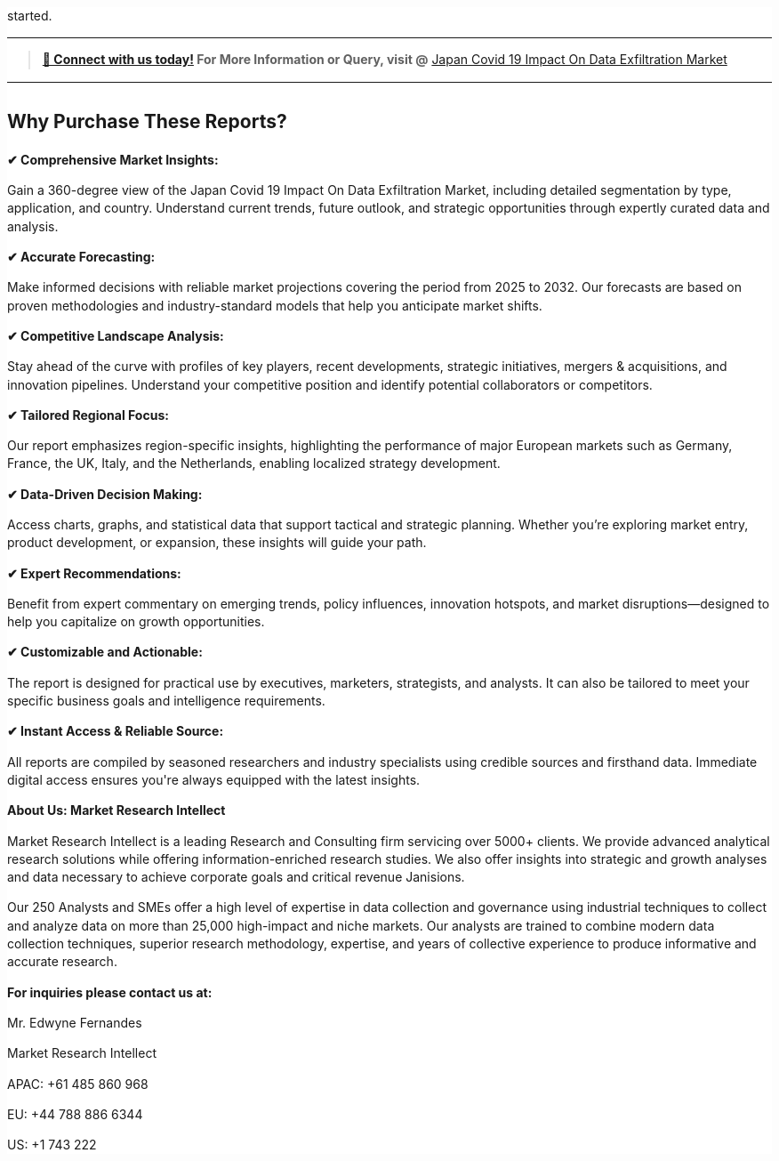 started.</p><hr /><blockquote><p><span class="font-[700]"><strong><a href="https://www.marketresearchintellect.com/product/covid-19-impact-on-data-exfiltration-market-size-forecast/?utm_source=Linkedin&utm_medium=019">📩 Connect with us today!</a> For More Information or Query, visit&nbsp;@</strong>&nbsp;</span><span class="font-[700]"><a href="https://www.marketresearchintellect.com/product/covid-19-impact-on-data-exfiltration-market-size-forecast/?utm_source=Linkedin&utm_medium=019" target="_blank" data-tracking-control-name="article-ssr-frontend-pulse_little-text-block" data-tracking-will-navigate="" data-test-link="">Japan Covid 19 Impact On Data Exfiltration Market</a></span></p></blockquote><hr /><h2>Why Purchase These Reports?</h2><p><strong>✔ Comprehensive Market Insights:</strong></p><p>Gain a 360-degree view of the Japan Covid 19 Impact On Data Exfiltration Market, including detailed segmentation by type, application, and country. Understand current trends, future outlook, and strategic opportunities through expertly curated data and analysis.</p><p><strong>✔ Accurate Forecasting:</strong></p><p>Make informed decisions with reliable market projections covering the period from 2025 to 2032. Our forecasts are based on proven methodologies and industry-standard models that help you anticipate market shifts.</p><p><strong>✔ Competitive Landscape Analysis:</strong></p><p>Stay ahead of the curve with profiles of key players, recent developments, strategic initiatives, mergers &amp; acquisitions, and innovation pipelines. Understand your competitive position and identify potential collaborators or competitors.</p><p><strong>✔ Tailored Regional Focus:</strong></p><p>Our report emphasizes region-specific insights, highlighting the performance of major European markets such as Germany, France, the UK, Italy, and the Netherlands, enabling localized strategy development.</p><p><strong>✔ Data-Driven Decision Making:</strong></p><p>Access charts, graphs, and statistical data that support tactical and strategic planning. Whether you&rsquo;re exploring market entry, product development, or expansion, these insights will guide your path.</p><p><strong>✔ Expert Recommendations:</strong></p><p>Benefit from expert commentary on emerging trends, policy influences, innovation hotspots, and market disruptions&mdash;designed to help you capitalize on growth opportunities.</p><p><strong>✔ Customizable and Actionable:</strong></p><p>The report is designed for practical use by executives, marketers, strategists, and analysts. It can also be tailored to meet your specific business goals and intelligence requirements.</p><p><strong>✔ Instant Access &amp; Reliable Source:</strong></p><p>All reports are compiled by seasoned researchers and industry specialists using credible sources and firsthand data. Immediate digital access ensures you're always equipped with the latest insights.</p><p><strong><span class="font-[700]">About Us: Market Research Intellect</span></strong></p><p><span class="">Market Research Intellect is a leading Research and Consulting firm servicing over 5000+ clients. We provide advanced analytical research solutions while offering information-enriched research studies.&nbsp;</span>We also offer insights into strategic and growth analyses and data necessary to achieve corporate goals and critical revenue Janisions.</p><p><span class="">Our 250 Analysts and SMEs offer a high level of expertise in data collection and governance using industrial techniques to collect and analyze data on more than 25,000 high-impact and niche markets. Our analysts are trained to combine modern data collection techniques, superior research methodology, expertise, and years of collective experience to produce informative and accurate research.</span></p><p><strong>For inquiries please contact us at:</strong></p><p>Mr. Edwyne Fernandes</p><p>Market Research Intellect</p><p>APAC: +61 485 860 968</p><p>EU: +44 788 886 6344</p><p>US: +1 743 222